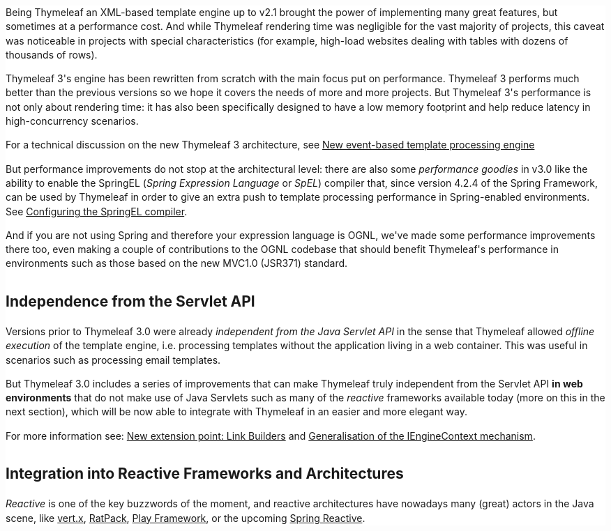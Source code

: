 Being Thymeleaf an XML-based template engine up to v2.1 brought the power of
implementing many great features, but sometimes at a performance cost. And while
Thymeleaf rendering time was negligible for the vast majority of projects, this
caveat was noticeable in projects with special characteristics (for example,
high-load websites dealing with tables with dozens of thousands of rows).

Thymeleaf 3's engine has been rewritten from scratch with the main focus put on
performance. Thymeleaf 3 performs much better than the previous versions so we
hope it covers the needs of more and more projects. But Thymeleaf 3's
performance is not only about rendering time: it has also been specifically
designed to have a low memory footprint and help reduce latency in
high-concurrency scenarios.

For a technical discussion on the new Thymeleaf 3 architecture, see [New event-based
template processing engine](https://github.com/thymeleaf/thymeleaf/issues/389)

But performance improvements do not stop at the architectural level: there are
also some *performance goodies* in v3.0 like the ability to enable the SpringEL
(*Spring Expression Language* or *SpEL*) compiler that, since version 4.2.4 of
the Spring Framework, can be used by Thymeleaf in order to give an extra push to
template processing performance in Spring-enabled environments. See [Configuring
the SpringEL compiler](https://github.com/thymeleaf/thymeleaf-spring/issues/95).

And if you are not using Spring and therefore your expression language is OGNL,
we've made some performance improvements there too, even making a couple of
contributions to the OGNL codebase that should benefit Thymeleaf's performance
in environments such as those based on the new MVC1.0 (JSR371) standard.


Independence from the Servlet API
---------------------------------

Versions prior to Thymeleaf 3.0 were already *independent from the Java Servlet
API* in the sense that Thymeleaf allowed *offline execution* of the template
engine, i.e. processing templates without the application living in a web
container. This was useful in scenarios such as processing email templates.

But Thymeleaf 3.0 includes a series of improvements that can make Thymeleaf
truly independent from the Servlet API **in web environments** that do not make
use of Java Servlets such as many of the *reactive* frameworks available today
(more on this in the next section), which will be now able to
integrate with Thymeleaf in an easier and more elegant way.

For more information see: [New extension point: Link Builders](https://github.com/thymeleaf/thymeleaf/issues/458)
and [Generalisation of the IEngineContext mechanism](https://github.com/thymeleaf/thymeleaf/issues/459).


Integration into Reactive Frameworks and Architectures
------------------------------------------------------

*Reactive* is one of the key buzzwords of the moment, and reactive architectures
have nowadays many (great) actors in the Java scene, like [vert.x](http://vertx.io/), 
[RatPack](https://ratpack.io/), [Play Framework](https://www.playframework.com/), 
or the upcoming [Spring Reactive](https://spring.io/blog/2016/02/09/reactive-spring).
